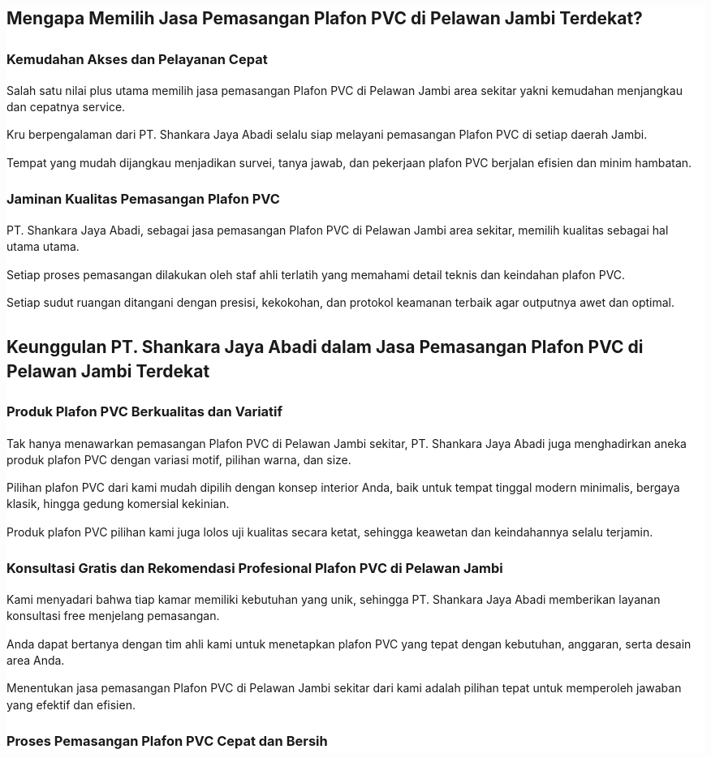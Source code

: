 
## Mengapa Memilih Jasa Pemasangan Plafon PVC di Pelawan Jambi Terdekat?

### Kemudahan Akses dan Pelayanan Cepat

Salah satu nilai plus utama memilih jasa pemasangan Plafon PVC di Pelawan Jambi area sekitar yakni kemudahan menjangkau dan cepatnya service.

Kru berpengalaman dari PT. Shankara Jaya Abadi selalu siap melayani pemasangan Plafon PVC di setiap daerah Jambi.

Tempat yang mudah dijangkau menjadikan survei, tanya jawab, dan pekerjaan plafon PVC berjalan efisien dan minim hambatan.

### Jaminan Kualitas Pemasangan Plafon PVC

PT. Shankara Jaya Abadi, sebagai jasa pemasangan Plafon PVC di Pelawan Jambi area sekitar, memilih kualitas sebagai hal utama utama.

Setiap proses pemasangan dilakukan oleh staf ahli terlatih yang memahami detail teknis dan keindahan plafon PVC.

Setiap sudut ruangan ditangani dengan presisi, kekokohan, dan protokol keamanan terbaik agar outputnya awet dan optimal.

## Keunggulan PT. Shankara Jaya Abadi dalam Jasa Pemasangan Plafon PVC di Pelawan Jambi Terdekat

### Produk Plafon PVC Berkualitas dan Variatif

Tak hanya menawarkan pemasangan Plafon PVC di Pelawan Jambi sekitar, PT. Shankara Jaya Abadi juga menghadirkan aneka produk plafon PVC dengan variasi motif, pilihan warna, dan size.

Pilihan plafon PVC dari kami mudah dipilih dengan konsep interior Anda, baik untuk tempat tinggal modern minimalis, bergaya klasik, hingga gedung komersial kekinian.

Produk plafon PVC pilihan kami juga lolos uji kualitas secara ketat, sehingga keawetan dan keindahannya selalu terjamin.

### Konsultasi Gratis dan Rekomendasi Profesional Plafon PVC di Pelawan Jambi

Kami menyadari bahwa tiap kamar memiliki kebutuhan yang unik, sehingga PT. Shankara Jaya Abadi memberikan layanan konsultasi free menjelang pemasangan.

Anda dapat bertanya dengan tim ahli kami untuk menetapkan plafon PVC yang tepat dengan kebutuhan, anggaran, serta desain area Anda.

Menentukan jasa pemasangan Plafon PVC di Pelawan Jambi sekitar dari kami adalah pilihan tepat untuk memperoleh jawaban yang efektif dan efisien.

### Proses Pemasangan Plafon PVC Cepat dan Bersih
